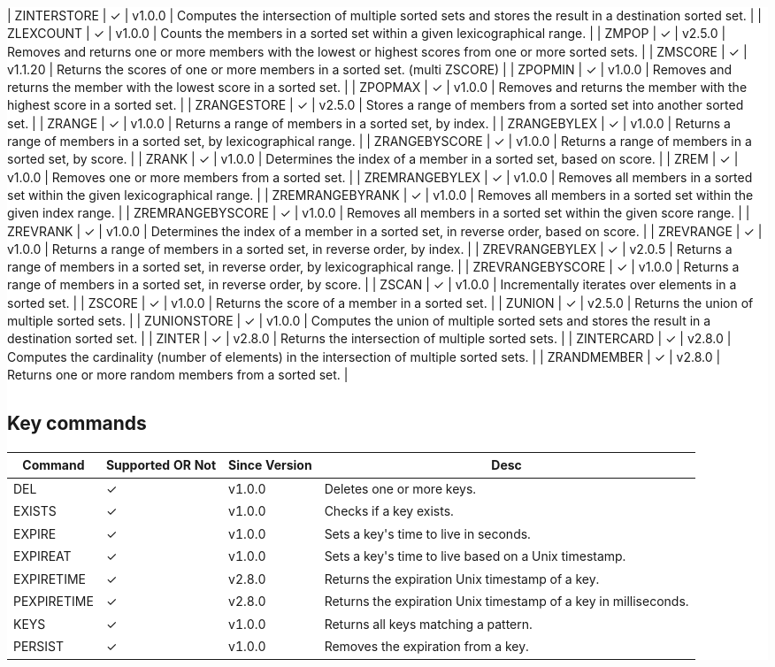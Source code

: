 | ZINTERSTORE      | ✓                | v1.0.0        | Computes the intersection of multiple sorted sets and stores the result in a destination sorted set.    |
| ZLEXCOUNT        | ✓                | v1.0.0        | Counts the members in a sorted set within a given lexicographical range.                                |
| ZMPOP            | ✓                | v2.5.0        | Removes and returns one or more members with the lowest or highest scores from one or more sorted sets. |
| ZMSCORE          | ✓                | v1.1.20       | Returns the scores of one or more members in a sorted set. (multi ZSCORE)                               |
| ZPOPMIN          | ✓                | v1.0.0        | Removes and returns the member with the lowest score in a sorted set.                                   |
| ZPOPMAX          | ✓                | v1.0.0        | Removes and returns the member with the highest score in a sorted set.                                  |
| ZRANGESTORE      | ✓                | v2.5.0        | Stores a range of members from a sorted set into another sorted set.                                    |
| ZRANGE           | ✓                | v1.0.0        | Returns a range of members in a sorted set, by index.                                                   |
| ZRANGEBYLEX      | ✓                | v1.0.0        | Returns a range of members in a sorted set, by lexicographical range.                                   |
| ZRANGEBYSCORE    | ✓                | v1.0.0        | Returns a range of members in a sorted set, by score.                                                   |
| ZRANK            | ✓                | v1.0.0        | Determines the index of a member in a sorted set, based on score.                                       |
| ZREM             | ✓                | v1.0.0        | Removes one or more members from a sorted set.                                                          |
| ZREMRANGEBYLEX   | ✓                | v1.0.0        | Removes all members in a sorted set within the given lexicographical range.                             |
| ZREMRANGEBYRANK  | ✓                | v1.0.0        | Removes all members in a sorted set within the given index range.                                       |
| ZREMRANGEBYSCORE | ✓                | v1.0.0        | Removes all members in a sorted set within the given score range.                                       |
| ZREVRANK         | ✓                | v1.0.0        | Determines the index of a member in a sorted set, in reverse order, based on score.                     |
| ZREVRANGE        | ✓                | v1.0.0        | Returns a range of members in a sorted set, in reverse order, by index.                                 |
| ZREVRANGEBYLEX   | ✓                | v2.0.5        | Returns a range of members in a sorted set, in reverse order, by lexicographical range.                 |
| ZREVRANGEBYSCORE | ✓                | v1.0.0        | Returns a range of members in a sorted set, in reverse order, by score.                                 |
| ZSCAN            | ✓                | v1.0.0        | Incrementally iterates over elements in a sorted set.                                                   |
| ZSCORE           | ✓                | v1.0.0        | Returns the score of a member in a sorted set.                                                          |
| ZUNION           | ✓                | v2.5.0        | Returns the union of multiple sorted sets.                                                              |
| ZUNIONSTORE      | ✓                | v1.0.0        | Computes the union of multiple sorted sets and stores the result in a destination sorted set.           |
| ZINTER           | ✓                | v2.8.0        | Returns the intersection of multiple sorted sets.                                                       |
| ZINTERCARD       | ✓                | v2.8.0        | Computes the cardinality (number of elements) in the intersection of multiple sorted sets.              |
| ZRANDMEMBER      | ✓                | v2.8.0        | Returns one or more random members from a sorted set.                                                   |

## Key commands

| Command     | Supported OR Not | Since Version | Desc                                                                                                         |
| ----------- | ---------------- | ------------- | ------------------------------------------------------------------------------------------------------------ |
| DEL         | ✓                | v1.0.0        | Deletes one or more keys.                                                                                    |
| EXISTS      | ✓                | v1.0.0        | Checks if a key exists.                                                                                      |
| EXPIRE      | ✓                | v1.0.0        | Sets a key's time to live in seconds.                                                                        |
| EXPIREAT    | ✓                | v1.0.0        | Sets a key's time to live based on a Unix timestamp.                                                         |
| EXPIRETIME  | ✓                | v2.8.0        | Returns the expiration Unix timestamp of a key.                                                              |
| PEXPIRETIME | ✓                | v2.8.0        | Returns the expiration Unix timestamp of a key in milliseconds.                                              |
| KEYS        | ✓                | v1.0.0        | Returns all keys matching a pattern.                                                                         |
| PERSIST     | ✓                | v1.0.0        | Removes the expiration from a key.                                                                           |